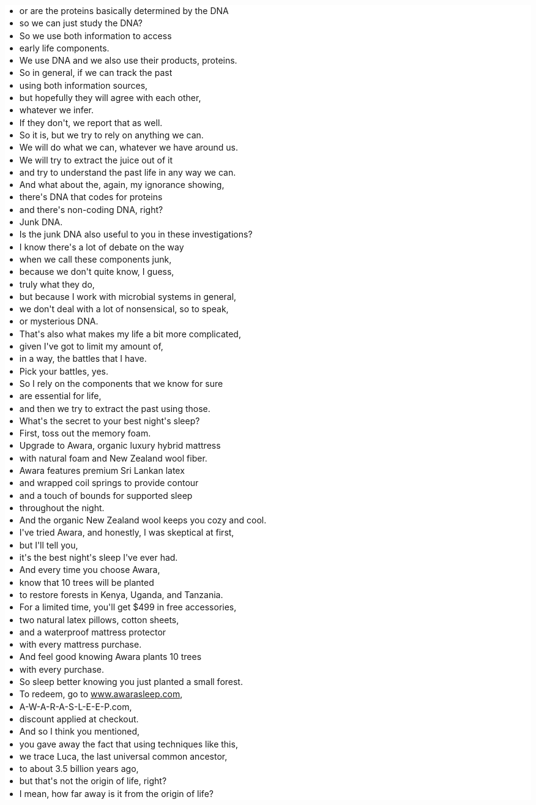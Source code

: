 *  or are the proteins basically determined by the DNA
*  so we can just study the DNA?
*  So we use both information to access
*  early life components.
*  We use DNA and we also use their products, proteins.
*  So in general, if we can track the past
*  using both information sources,
*  but hopefully they will agree with each other,
*  whatever we infer.
*  If they don't, we report that as well.
*  So it is, but we try to rely on anything we can.
*  We will do what we can, whatever we have around us.
*  We will try to extract the juice out of it
*  and try to understand the past life in any way we can.
*  And what about the, again, my ignorance showing,
*  there's DNA that codes for proteins
*  and there's non-coding DNA, right?
*  Junk DNA.
*  Is the junk DNA also useful to you in these investigations?
*  I know there's a lot of debate on the way
*  when we call these components junk,
*  because we don't quite know, I guess,
*  truly what they do,
*  but because I work with microbial systems in general,
*  we don't deal with a lot of nonsensical, so to speak,
*  or mysterious DNA.
*  That's also what makes my life a bit more complicated,
*  given I've got to limit my amount of,
*  in a way, the battles that I have.
*  Pick your battles, yes.
*  So I rely on the components that we know for sure
*  are essential for life,
*  and then we try to extract the past using those.
*  What's the secret to your best night's sleep?
*  First, toss out the memory foam.
*  Upgrade to Awara, organic luxury hybrid mattress
*  with natural foam and New Zealand wool fiber.
*  Awara features premium Sri Lankan latex
*  and wrapped coil springs to provide contour
*  and a touch of bounds for supported sleep
*  throughout the night.
*  And the organic New Zealand wool keeps you cozy and cool.
*  I've tried Awara, and honestly, I was skeptical at first,
*  but I'll tell you,
*  it's the best night's sleep I've ever had.
*  And every time you choose Awara,
*  know that 10 trees will be planted
*  to restore forests in Kenya, Uganda, and Tanzania.
*  For a limited time, you'll get $499 in free accessories,
*  two natural latex pillows, cotton sheets,
*  and a waterproof mattress protector
*  with every mattress purchase.
*  And feel good knowing Awara plants 10 trees
*  with every purchase.
*  So sleep better knowing you just planted a small forest.
*  To redeem, go to www.awarasleep.com,
*  A-W-A-R-A-S-L-E-E-P.com,
*  discount applied at checkout.
*  And so I think you mentioned,
*  you gave away the fact that using techniques like this,
*  we trace Luca, the last universal common ancestor,
*  to about 3.5 billion years ago,
*  but that's not the origin of life, right?
*  I mean, how far away is it from the origin of life?